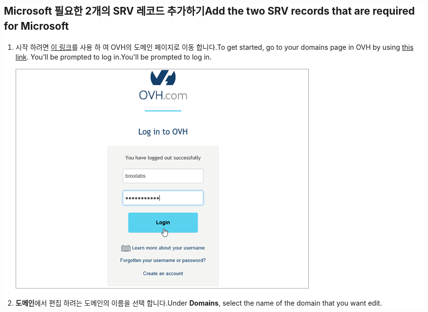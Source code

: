 ## <a name="add-the-two-srv-records-that-are-required-for-microsoft"></a><span data-ttu-id="6a0a9-274">Microsoft 필요한 2개의 SRV 레코드 추가하기</span><span class="sxs-lookup"><span data-stu-id="6a0a9-274">Add the two SRV records that are required for Microsoft</span></span>
<span data-ttu-id="6a0a9-275"><a name="bkmk_srv"> </a></span><span class="sxs-lookup"><span data-stu-id="6a0a9-275"><a name="bkmk_srv"> </a></span></span>

1. <span data-ttu-id="6a0a9-276">시작 하려면 [이 링크](https://www.ovh.com/manager/)를 사용 하 여 OVH의 도메인 페이지로 이동 합니다.</span><span class="sxs-lookup"><span data-stu-id="6a0a9-276">To get started, go to your domains page in OVH by using [this link](https://www.ovh.com/manager/).</span></span> <span data-ttu-id="6a0a9-277">You'll be prompted to log in.</span><span class="sxs-lookup"><span data-stu-id="6a0a9-277">You'll be prompted to log in.</span></span>
    
    ![OVH 로그인](../../media/1424cc15-720d-49d1-b99b-8ba63b216238.png)
  
2. <span data-ttu-id="6a0a9-279">**도메인**에서 편집 하려는 도메인의 이름을 선택 합니다.</span><span class="sxs-lookup"><span data-stu-id="6a0a9-279">Under **Domains**, select the name of the domain that you want edit.</span></span>
    